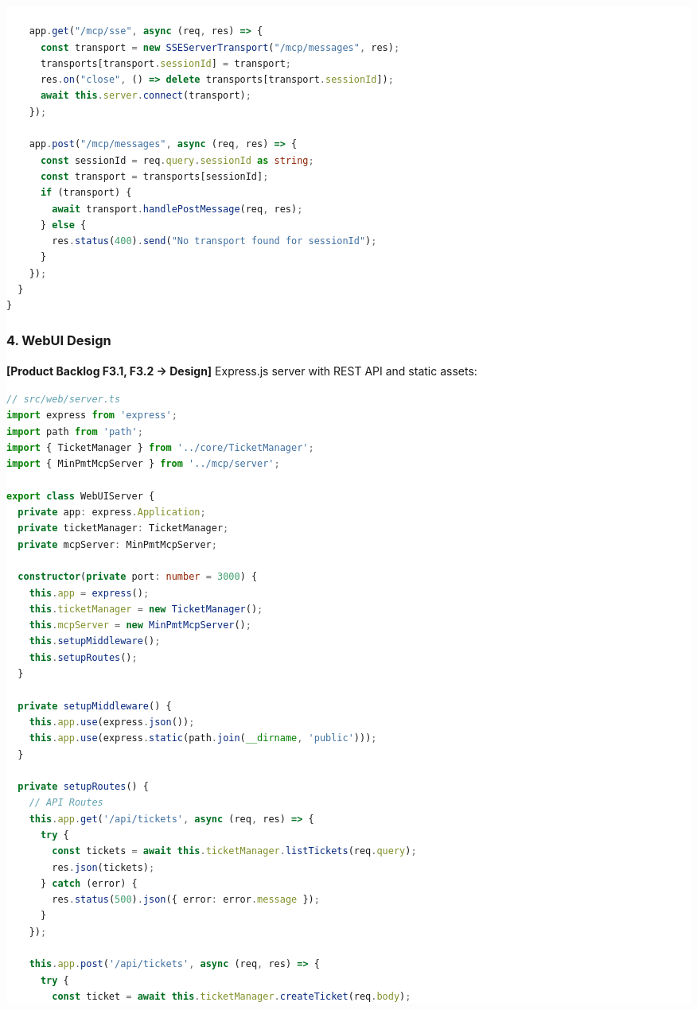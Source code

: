 ```typescript
    
    app.get("/mcp/sse", async (req, res) => {
      const transport = new SSEServerTransport("/mcp/messages", res);
      transports[transport.sessionId] = transport;
      res.on("close", () => delete transports[transport.sessionId]);
      await this.server.connect(transport);
    });

    app.post("/mcp/messages", async (req, res) => {
      const sessionId = req.query.sessionId as string;
      const transport = transports[sessionId];
      if (transport) {
        await transport.handlePostMessage(req, res);
      } else {
        res.status(400).send("No transport found for sessionId");
      }
    });
  }
}
```

### 4. WebUI Design

**[Product Backlog F3.1, F3.2 → Design]** Express.js server with REST API and static assets:

```typescript
// src/web/server.ts
import express from 'express';
import path from 'path';
import { TicketManager } from '../core/TicketManager';
import { MinPmtMcpServer } from '../mcp/server';

export class WebUIServer {
  private app: express.Application;
  private ticketManager: TicketManager;
  private mcpServer: MinPmtMcpServer;

  constructor(private port: number = 3000) {
    this.app = express();
    this.ticketManager = new TicketManager();
    this.mcpServer = new MinPmtMcpServer();
    this.setupMiddleware();
    this.setupRoutes();
  }

  private setupMiddleware() {
    this.app.use(express.json());
    this.app.use(express.static(path.join(__dirname, 'public')));
  }

  private setupRoutes() {
    // API Routes
    this.app.get('/api/tickets', async (req, res) => {
      try {
        const tickets = await this.ticketManager.listTickets(req.query);
        res.json(tickets);
      } catch (error) {
        res.status(500).json({ error: error.message });
      }
    });

    this.app.post('/api/tickets', async (req, res) => {
      try {
        const ticket = await this.ticketManager.createTicket(req.body);
```